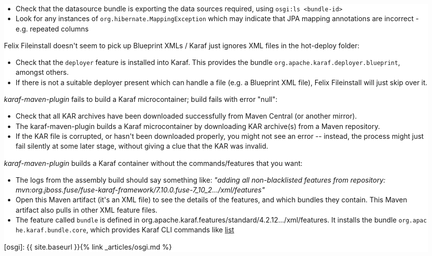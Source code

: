 - Check that the datasource bundle is exporting the data sources required, using `osgi:ls <bundle-id>`
- Look for any instances of `org.hibernate.MappingException` which may indicate that JPA mapping annotations are incorrect - e.g. repeated columns

Felix Fileinstall doesn't seem to pick up Blueprint XMLs / Karaf just ignores XML files in the hot-deploy folder:

- Check that the `deployer` feature is installed into Karaf. This provides the bundle `org.apache.karaf.deployer.blueprint`, amongst others.
- If there is not a suitable deployer present which can handle a file (e.g. a Blueprint XML file), Felix Fileinstall will just skip over it.

_karaf-maven-plugin_ fails to build a Karaf microcontainer; build fails with error "null":

- Check that all KAR archives have been downloaded successfully from Maven Central (or another mirror).
- The karaf-maven-plugin builds a Karaf microcontainer by downloading KAR archive(s) from a Maven repository.
- If the KAR file is corrupted, or hasn't been downloaded properly, you might not see an error -- instead, the process might just fail silently at some later stage, without giving a clue that the KAR was invalid.

_karaf-maven-plugin_ builds a Karaf container without the commands/features that you want:

- The logs from the assembly build should say something like: _"adding all non-blacklisted features from repository: mvn:org.jboss.fuse/fuse-karaf-framework/7.10.0.fuse-7_10_2.../xml/features"_
- Open this Maven artifact (it's an XML file) to see the details of the features, and which bundles they contain. This Maven artifact also pulls in other XML feature files.
- The feature called `bundle` is defined in org.apache.karaf.features/standard/4.2.12.../xml/features. It installs the bundle `org.apache.karaf.bundle.core`, which provides Karaf CLI commands like [list](https://github.com/apache/karaf/blob/main/bundle/core/src/main/java/org/apache/karaf/bundle/command/List.java)

[1]: https://access.redhat.com/documentation/en-us/red_hat_jboss_fuse/6.3/html/configuring_and_running_jboss_fuse/esbruntimepatching
[fuse600gapom]: http://repo.fusesource.com/nexus/content/groups/public/org/jboss/fuse/jboss-fuse/6.0.0.redhat-024/jboss-fuse-6.0.0.redhat-024.pom
[fuse600gabom]: http://repo.fusesource.com/nexus/content/groups/public/org/jboss/fuse/esb-project/6.0.0.redhat-024/esb-project-6.0.0.redhat-024.pom
[fuseproject600gabom]: http://repo.fusesource.com/nexus/content/groups/public/org/fusesource/fuse-project/7.2.0.redhat-024/fuse-project-7.2.0.redhat-024.pom
[fuse610gabom]: https://repo.fusesource.com/nexus/content/repositories/releases/org/jboss/fuse/bom/jboss-fuse-parent/6.1.0.redhat-379/jboss-fuse-parent-6.1.0.redhat-379.pom
[fuse621r7bom]: https://maven.repository.redhat.com/ga/org/jboss/fuse/bom/jboss-fuse-parent/6.2.1.redhat-186/jboss-fuse-parent-6.2.1.redhat-186.pom
[fuse621r7fabricbom]: https://maven.repository.redhat.com/ga/io/fabric8/bom/fabric8-bom/1.2.0.redhat-621186/fabric8-bom-1.2.0.redhat-621186.pom
[fuse630r1bom]: https://maven.repository.redhat.com/ga/org/jboss/fuse/bom/jboss-fuse-parent/6.3.0.redhat-224/jboss-fuse-parent-6.3.0.redhat-224.pom
[fuse630r1fabricbom]: https://maven.repository.redhat.com/ga/io/fabric8/bom/fabric8-bom/1.2.0.redhat-630224/fabric8-bom-1.2.0.redhat-630224.pom

[fuse630r2bom]: https://maven.repository.redhat.com/ga/org/jboss/fuse/bom/jboss-fuse-parent/6.3.0.redhat-254/jboss-fuse-parent-6.3.0.redhat-254.pom
[fuse630r2fabricbom]: https://maven.repository.redhat.com/ga/io/fabric8/bom/fabric8-bom/1.2.0.redhat-630254/fabric8-bom-1.2.0.redhat-630254.pom

[fuse630r3bom]: https://maven.repository.redhat.com/ga/org/jboss/fuse/bom/jboss-fuse-parent/6.3.0.redhat-262/jboss-fuse-parent-6.3.0.redhat-262.pom
[fuse630r3pom]: https://maven.repository.redhat.com/ga/org/jboss/fuse/jboss-fuse-karaf/6.3.0.redhat-262/jboss-fuse-karaf-6.3.0.redhat-262.pom
[fuse630r3fabricbom]: https://maven.repository.redhat.com/ga/io/fabric8/bom/fabric8-bom/1.2.0.redhat-630262/fabric8-bom-1.2.0.redhat-630262.pom

[fuse630r4bom]: https://maven.repository.redhat.com/ga/org/jboss/fuse/bom/jboss-fuse-parent/6.3.0.redhat-283/jboss-fuse-parent-6.3.0.redhat-283.pom
[fuse630r4fabricbom]: https://maven.repository.redhat.com/ga/io/fabric8/bom/fabric8-bom/1.2.0.redhat-630283/fabric8-bom-1.2.0.redhat-630283.pom
[fuse630r4wildflybom]: https://maven.repository.redhat.com/ga/org/wildfly/camel/wildfly-camel/2.4.0.redhat-630283/wildfly-camel-2.4.0.redhat-630283.pom

[fuse630r5bom]: https://maven.repository.redhat.com/ga/org/jboss/fuse/bom/jboss-fuse-parent/6.3.0.redhat-310/jboss-fuse-parent-6.3.0.redhat-310.pom
[fuse630r5fabricbom]: https://maven.repository.redhat.com/ga/io/fabric8/bom/fabric8-bom/1.2.0.redhat-630310/fabric8-bom-1.2.0.redhat-630310.pom
[fuse630r5wildflybom]: https://maven.repository.redhat.com/ga/org/wildfly/camel/wildfly-camel/2.4.0.redhat-630310/wildfly-camel-2.4.0.redhat-630310.pom

[fuse700sbbom]: https://maven.repository.redhat.com/ga/org/jboss/redhat-fuse/fuse-springboot-bom/7.0.0.fuse-000027-redhat-1/fuse-springboot-bom-7.0.0.fuse-000027-redhat-1.pom
[fuse730sbbom]: https://maven.repository.redhat.com/ga/org/jboss/redhat-fuse/fuse-springboot-bom/7.3.0.fuse-730058-redhat-00001/fuse-springboot-bom-7.3.0.fuse-730058-redhat-00001.pom
[fuse730templates]: https://github.com/jboss-fuse/application-templates/tree/application-templates-2.1.fuse-730065-redhat-00002
[fuse730fabric8sb]: https://maven.repository.redhat.com/ga/io/fabric8/fabric8-project-bom-camel-spring-boot/3.0.11.fuse-730075-redhat-00001/fabric8-project-bom-camel-spring-boot-3.0.11.fuse-730075-redhat-00001.pom
[fuse740sb2bom]: https://maven.repository.redhat.com/ga/org/jboss/redhat-fuse/fuse-springboot-bom/7.4.0.fuse-sb2-740019-redhat-00005/fuse-springboot-bom-7.4.0.fuse-sb2-740019-redhat-00005.pom
[fuse740sb1bom]: https://maven.repository.redhat.com/ga/org/jboss/redhat-fuse/fuse-springboot-bom/7.4.0.fuse-740036-redhat-00002/fuse-springboot-bom-7.4.0.fuse-740036-redhat-00002.pom

[fuse740fabric8sb]: https://maven.repository.redhat.com/ga/io/fabric8/fabric8-project-bom-camel-spring-boot/3.0.11.fuse-740029-redhat-00002/fabric8-project-bom-camel-spring-boot-3.0.11.fuse-740029-redhat-00002.pom
[fuse740templates]: https://github.com/jboss-fuse/application-templates/tree/application-templates-2.1.fuse-740025-redhat-00003
[camelsbarchfis20630r2]: https://maven.repository.redhat.com/ga/org/jboss/fuse/fis/archetypes/spring-boot-camel-xml-archetype/2.2.195.redhat-000013/spring-boot-camel-xml-archetype-2.2.195.redhat-000013.pom
[fis20bom630r4]: https://maven.repository.redhat.com/ga/io/fabric8/fabric8-project-bom-camel-spring-boot/2.2.170.redhat-000019/fabric8-project-bom-camel-spring-boot-2.2.170.redhat-000019.pom
[springcloudk8sfis20630r4]: https://maven.repository.redhat.com/ga/io/fabric8/spring-cloud-kubernetes-core/0.1.3.redhat-000020/spring-cloud-kubernetes-core-0.1.3.redhat-000020.pom
[camelfis20630r4]: https://maven.repository.redhat.com/ga/org/apache/camel/camel-core/2.18.1.redhat-000021/camel-core-2.18.1.redhat-000021.pom
[rhgafuseparent]: https://maven.repository.redhat.com/ga/org/jboss/fuse/bom/jboss-fuse-parent/
[esbruntimeprepatched]: https://access.redhat.com/documentation/en-us/red_hat_jboss_fuse/6.3/html/configuring_and_running_jboss_fuse/esbruntimeprepatched
[fabric8mqservice]: https://github.com/jboss-fuse/fabric8/blob/1.2.0.redhat-6-3-x/fabric/fabric-api/src/main/java/io/fabric8/api/MQService.java
[osgi]: {{ site.baseurl }}{% link _articles/osgi.md %}